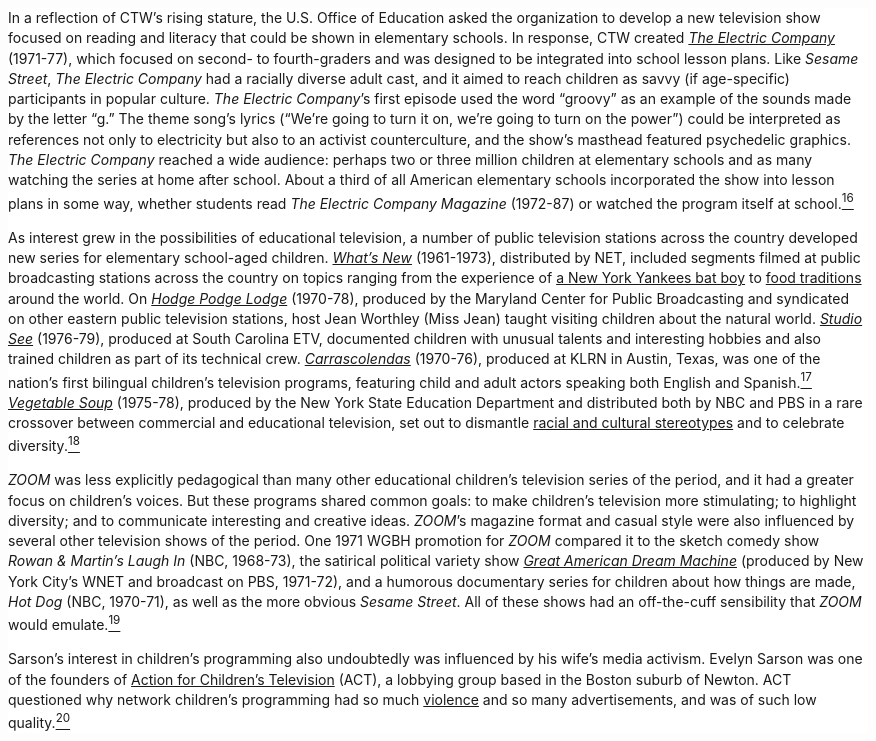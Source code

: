 In a reflection of CTW’s rising stature, the U.S. Office of Education asked the organization to develop a new television show focused on reading and literacy that could be shown in elementary schools. In response, CTW created [*The Electric Company*](https://files.eric.ed.gov/fulltext/ED162639.pdf) (1971-77), which focused on second- to fourth-graders and was designed to be integrated into school lesson plans. Like *Sesame Street*, *The Electric Company* had a racially diverse adult cast, and it aimed to reach children as savvy (if age-specific) participants in popular culture. *The Electric Company*’s first episode used the word “groovy” as an example of the sounds made by the letter “g.” The theme song’s lyrics (“We’re going to turn it on, we’re going to turn on the power”) could be interpreted as references not only to electricity but also to an activist counterculture, and the show’s masthead featured psychedelic graphics. *The Electric Company* reached a wide audience: perhaps two or three million children at elementary schools and as many watching the series at home after school. About a third of all American elementary schools incorporated the show into lesson plans in some way, whether students read *The Electric Company Magazine* (1972-87) or watched the program itself at school.[<sup>16</sup>](/exhibits/zoom/notes#16)   

As interest grew in the possibilities of educational television, a number of public television stations across the country developed new series for elementary school-aged children. [*What’s New*](https://americanarchive.org/catalog?f%5Bseries_titles%5D%5B%5D=What%27s+New&f%5Baccess_types%5D%5B%5D=online) (1961-1973), distributed by NET, included segments filmed at public broadcasting stations across the country on topics ranging from the experience of [a New York Yankees bat boy](https://americanarchive.org/catalog/cpb-aacip-512-2v2c82552h) to [food traditions](https://americanarchive.org/catalog/cpb-aacip_512-k649p2x51q) around the world. On [*Hodge Podge Lodge*](https://americanarchive.org/catalog/cpb-aacip_394-41mgqwf8) (1970-78), produced by the Maryland Center for Public Broadcasting and syndicated on other eastern public television stations, host Jean Worthley (Miss Jean) taught visiting children about the natural world. [*Studio See*](https://americanarchive.org/catalog/cpb-aacip-526-rb6vx07849) (1976-79), produced at South Carolina ETV, documented children with unusual talents and interesting hobbies and also trained children as part of its technical crew. [*Carrascolendas*](https://americanarchive.org/catalog/cpb-aacip-512-bz6154g120) (1970-76), produced at KLRN in Austin, Texas, was one of the nation’s first bilingual children’s television programs, featuring child and adult actors speaking both English and Spanish.[<sup>17</sup>](/exhibits/zoom/notes#17) [*Vegetable Soup*](https://americanarchive.org/special_collections/vegetable-soup) (1975-78), produced by the New York State Education Department and distributed both by NBC and PBS in a rare crossover between commercial and educational television, set out to dismantle [racial and cultural stereotypes](https://files.eric.ed.gov/fulltext/ED126165.pdf) and to celebrate diversity.[<sup>18</sup>](/exhibits/zoom/notes#18)
 
*ZOOM* was less explicitly pedagogical than many other educational children’s television series of the period, and it had a greater focus on children’s voices. But these programs shared common goals: to make children’s television more stimulating; to highlight diversity; and to communicate interesting and creative ideas. *ZOOM*’s magazine format and casual style were also influenced by several other television shows of the period. One 1971 WGBH promotion for *ZOOM* compared it to the sketch comedy show *Rowan & Martin’s Laugh In* (NBC, 1968-73), the satirical political variety show [*Great American Dream Machine*](https://americanarchive.org/catalog/cpb-aacip_75-19s1rq4z) (produced by New York City’s WNET and broadcast on PBS, 1971-72), and a humorous documentary series for children about how things are made, *Hot Dog* (NBC, 1970-71), as well as the more obvious *Sesame Street*. All of these shows had an off-the-cuff sensibility that *ZOOM* would emulate.[<sup>19</sup>](/exhibits/zoom/notes#19) 

Sarson’s interest in children’s programming also undoubtedly was influenced by his wife’s media activism. Evelyn Sarson was one of the founders of [Action for Children’s Television](https://americanarchive.org/catalog/cpb-aacip-15-06sxm1q1) (ACT), a lobbying group based in the Boston suburb of Newton. ACT questioned why network children’s programming had so much [violence](https://www.ojp.gov/ncjrs/virtual-library/abstracts/television-and-growing-impact-televised-violence) and so many advertisements, and was of such low quality.[<sup>20</sup>](/exhibits/zoom/notes#20) 
